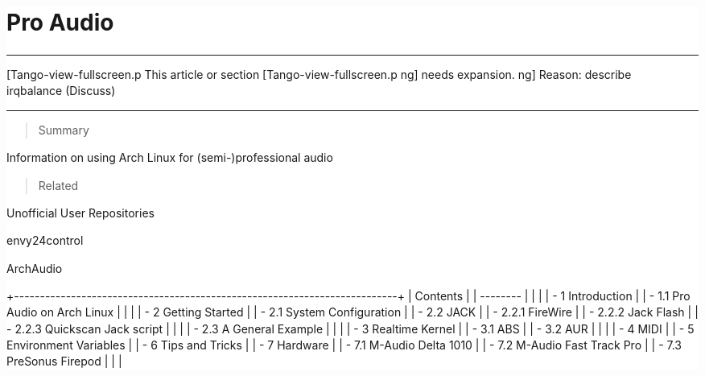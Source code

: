Pro Audio
=========

  ------------------------ ------------------------ ------------------------
  [Tango-view-fullscreen.p This article or section  [Tango-view-fullscreen.p
  ng]                      needs expansion.         ng]
                           Reason: describe         
                           irqbalance (Discuss)     
  ------------------------ ------------------------ ------------------------

> Summary

Information on using Arch Linux for (semi-)professional audio

> Related

Unofficial User Repositories

envy24control

ArchAudio

+--------------------------------------------------------------------------+
| Contents                                                                 |
| --------                                                                 |
|                                                                          |
| -   1 Introduction                                                       |
|     -   1.1 Pro Audio on Arch Linux                                      |
|                                                                          |
| -   2 Getting Started                                                    |
|     -   2.1 System Configuration                                         |
|     -   2.2 JACK                                                         |
|         -   2.2.1 FireWire                                               |
|         -   2.2.2 Jack Flash                                             |
|         -   2.2.3 Quickscan Jack script                                  |
|                                                                          |
|     -   2.3 A General Example                                            |
|                                                                          |
| -   3 Realtime Kernel                                                    |
|     -   3.1 ABS                                                          |
|     -   3.2 AUR                                                          |
|                                                                          |
| -   4 MIDI                                                               |
| -   5 Environment Variables                                              |
| -   6 Tips and Tricks                                                    |
| -   7 Hardware                                                           |
|     -   7.1 M-Audio Delta 1010                                           |
|     -   7.2 M-Audio Fast Track Pro                                       |
|     -   7.3 PreSonus Firepod                                             |
|                                                                          |
